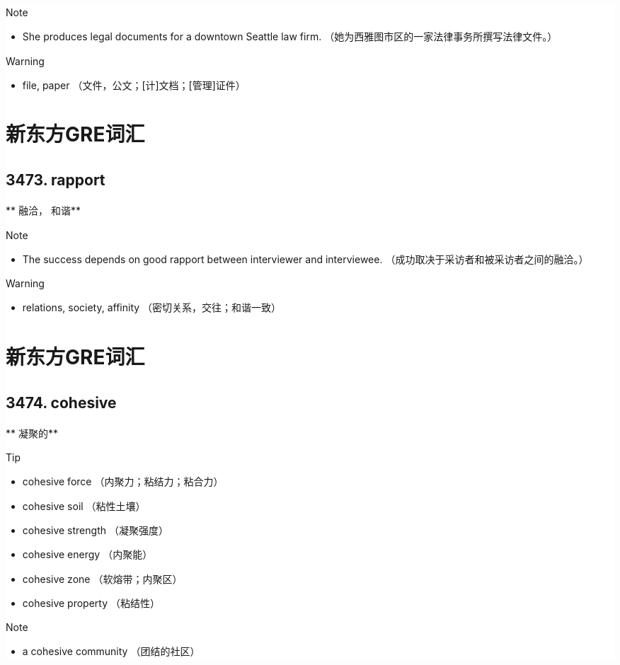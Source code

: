 > [!NOTE]
>
> - She produces legal documents for a downtown Seattle law firm. （她为西雅图市区的一家法律事务所撰写法律文件。）
>

> [!WARNING]
>
> - file, paper （文件，公文；[计]文档；[管理]证件）
>

# 新东方GRE词汇

## 3473. rapport

** 融洽， 和谐**

> [!NOTE]
>
> - The success depends on good rapport between interviewer and interviewee. （成功取决于采访者和被采访者之间的融洽。）
>

> [!WARNING]
>
> - relations, society, affinity （密切关系，交往；和谐一致）
>

# 新东方GRE词汇

## 3474. cohesive

** 凝聚的**

> [!TIP]
>
> - cohesive force （内聚力；粘结力；粘合力）
>
> - cohesive soil （粘性土壤）
>
> - cohesive strength （凝聚强度）
>
> - cohesive energy （内聚能）
>
> - cohesive zone （软熔带；内聚区）
>
> - cohesive property （粘结性）
>

> [!NOTE]
>
> - a cohesive community （团结的社区）
>
